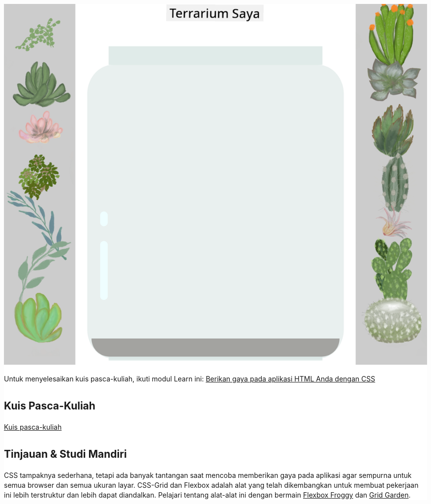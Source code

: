 ![terrarium selesai](../../../../translated_images/terrarium-final.2f07047ffc597d0a06b06cab28a77801a10dd12fdb6c7fc630e9c40665491c53.id.png)

Untuk menyelesaikan kuis pasca-kuliah, ikuti modul Learn ini: [Berikan gaya pada aplikasi HTML Anda dengan CSS](https://docs.microsoft.com/learn/modules/build-simple-website/4-css-basics/?WT.mc_id=academic-77807-sagibbon)

## Kuis Pasca-Kuliah

[Kuis pasca-kuliah](https://ashy-river-0debb7803.1.azurestaticapps.net/quiz/18)

## Tinjauan & Studi Mandiri

CSS tampaknya sederhana, tetapi ada banyak tantangan saat mencoba memberikan gaya pada aplikasi agar sempurna untuk semua browser dan semua ukuran layar. CSS-Grid dan Flexbox adalah alat yang telah dikembangkan untuk membuat pekerjaan ini lebih terstruktur dan lebih dapat diandalkan. Pelajari tentang alat-alat ini dengan bermain [Flexbox Froggy](https://flexboxfroggy.com/) dan [Grid Garden](https://codepip.com/games/grid-garden/).
